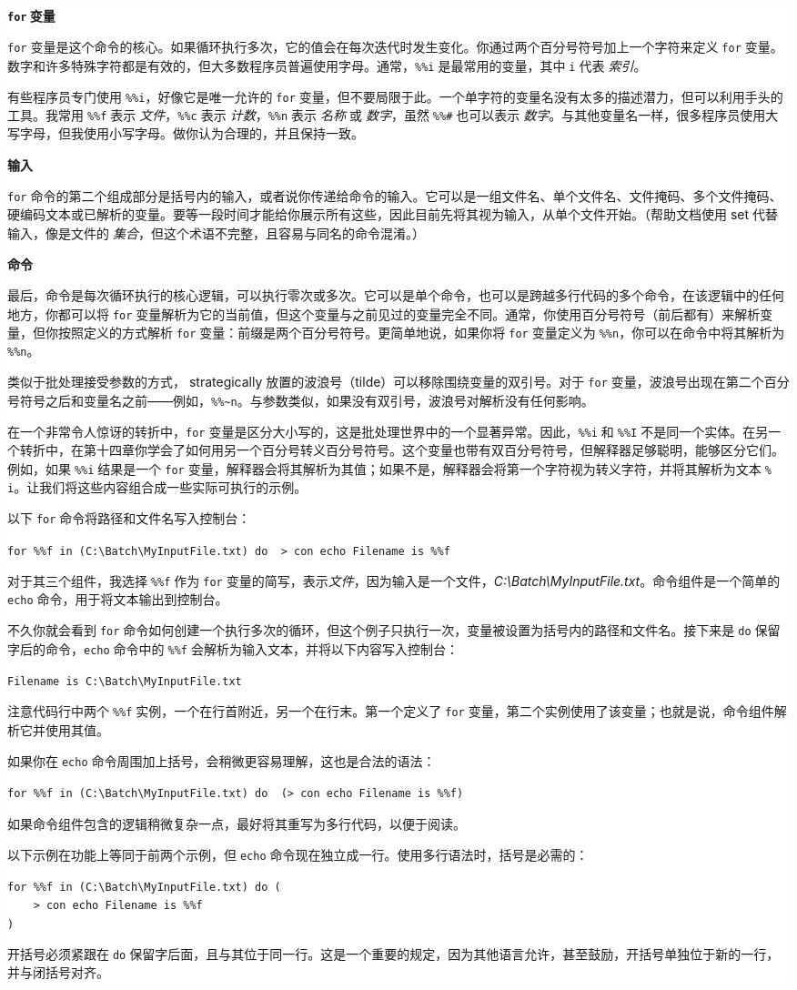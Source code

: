 **`for` 变量**

`for` 变量是这个命令的核心。如果循环执行多次，它的值会在每次迭代时发生变化。你通过两个百分号符号加上一个字符来定义 `for` 变量。数字和许多特殊字符都是有效的，但大多数程序员普遍使用字母。通常，`%%i` 是最常用的变量，其中 `i` 代表 *索引*。

有些程序员专门使用 `%%i`，好像它是唯一允许的 `for` 变量，但不要局限于此。一个单字符的变量名没有太多的描述潜力，但可以利用手头的工具。我常用 `%%f` 表示 *文件*，`%%c` 表示 *计数*，`%%n` 表示 *名称* 或 *数字*，虽然 `%%#` 也可以表示 *数字*。与其他变量名一样，很多程序员使用大写字母，但我使用小写字母。做你认为合理的，并且保持一致。

**输入**

`for` 命令的第二个组成部分是括号内的输入，或者说你传递给命令的输入。它可以是一组文件名、单个文件名、文件掩码、多个文件掩码、硬编码文本或已解析的变量。要等一段时间才能给你展示所有这些，因此目前先将其视为输入，从单个文件开始。（帮助文档使用 set 代替输入，像是文件的 *集合*，但这个术语不完整，且容易与同名的命令混淆。）

**命令**

最后，命令是每次循环执行的核心逻辑，可以执行零次或多次。它可以是单个命令，也可以是跨越多行代码的多个命令，在该逻辑中的任何地方，你都可以将 `for` 变量解析为它的当前值，但这个变量与之前见过的变量完全不同。通常，你使用百分号符号（前后都有）来解析变量，但你按照定义的方式解析 `for` 变量：前缀是两个百分号符号。更简单地说，如果你将 `for` 变量定义为 `%%n`，你可以在命令中将其解析为 `%%n`。

类似于批处理接受参数的方式， strategically 放置的波浪号（tilde）可以移除围绕变量的双引号。对于 `for` 变量，波浪号出现在第二个百分号符号之后和变量名之前——例如，`%%~n`。与参数类似，如果没有双引号，波浪号对解析没有任何影响。

在一个非常令人惊讶的转折中，`for` 变量是区分大小写的，这是批处理世界中的一个显著异常。因此，`%%i` 和 `%%I` 不是同一个实体。在另一个转折中，在第十四章你学会了如何用另一个百分号转义百分号符号。这个变量也带有双百分号符号，但解释器足够聪明，能够区分它们。例如，如果 `%%i` 结果是一个 `for` 变量，解释器会将其解析为其值；如果不是，解释器会将第一个字符视为转义字符，并将其解析为文本 `%i`。让我们将这些内容组合成一些实际可执行的示例。

以下 `for` 命令将路径和文件名写入控制台：

```
for %%f in (C:\Batch\MyInputFile.txt) do  > con echo Filename is %%f
```

对于其三个组件，我选择 `%%f` 作为 `for` 变量的简写，表示*文件*，因为输入是一个文件，*C:\Batch\MyInputFile.txt*。命令组件是一个简单的 `echo` 命令，用于将文本输出到控制台。

不久你就会看到 `for` 命令如何创建一个执行多次的循环，但这个例子只执行一次，变量被设置为括号内的路径和文件名。接下来是 `do` 保留字后的命令，`echo` 命令中的 `%%f` 会解析为输入文本，并将以下内容写入控制台：

```
Filename is C:\Batch\MyInputFile.txt
```

注意代码行中两个 `%%f` 实例，一个在行首附近，另一个在行末。第一个定义了 `for` 变量，第二个实例使用了该变量；也就是说，命令组件解析它并使用其值。

如果你在 `echo` 命令周围加上括号，会稍微更容易理解，这也是合法的语法：

```
for %%f in (C:\Batch\MyInputFile.txt) do  (> con echo Filename is %%f)
```

如果命令组件包含的逻辑稍微复杂一点，最好将其重写为多行代码，以便于阅读。

以下示例在功能上等同于前两个示例，但 `echo` 命令现在独立成一行。使用多行语法时，括号是必需的：

```
for %%f in (C:\Batch\MyInputFile.txt) do (
    > con echo Filename is %%f
) 
```

开括号必须紧跟在 `do` 保留字后面，且与其位于同一行。这是一个重要的规定，因为其他语言允许，甚至鼓励，开括号单独位于新的一行，并与闭括号对齐。
